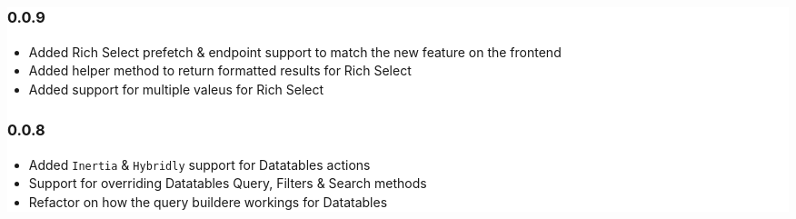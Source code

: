 ### 0.0.9

- Added Rich Select prefetch & endpoint support to match the new feature on the frontend
- Added helper method to return formatted results for Rich Select
- Added support for multiple valeus for Rich Select

### 0.0.8

- Added `Inertia` & `Hybridly` support for Datatables actions
- Support for overriding Datatables Query, Filters & Search methods
- Refactor on how the query buildere workings for Datatables



